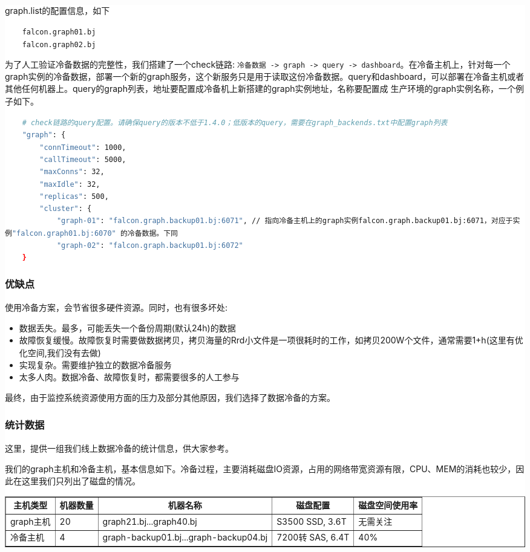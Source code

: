 ```bash
```

graph.list的配置信息，如下

```bash
	falcon.graph01.bj
	falcon.graph02.bj
```

为了人工验证冷备数据的完整性，我们搭建了一个check链路: `冷备数据 -> graph -> query -> dashboard`。在冷备主机上，针对每一个graph实例的冷备数据，部署一个新的graph服务，这个新服务只是用于读取这份冷备数据。query和dashboard，可以部署在冷备主机或者其他任何机器上。query的graph列表，地址要配置成冷备机上新搭建的graph实例地址，名称要配置成 生产环境的graph实例名称，一个例子如下。

```bash
	# check链路的query配置。请确保query的版本不低于1.4.0；低版本的query，需要在graph_backends.txt中配置graph列表
    "graph": {
	    "connTimeout": 1000,
	    "callTimeout": 5000,
	    "maxConns": 32,
	    "maxIdle": 32,
	    "replicas": 500,
	    "cluster": {
		    "graph-01": "falcon.graph.backup01.bj:6071", // 指向冷备主机上的graph实例falcon.graph.backup01.bj:6071，对应于实例"falcon.graph01.bj:6070" 的冷备数据。下同
		    "graph-02": "falcon.graph.backup01.bj:6072"	 
    }

```

### 优缺点
使用冷备方案，会节省很多硬件资源。同时，也有很多坏处:

+ 数据丢失。最多，可能丢失一个备份周期(默认24h)的数据
+ 故障恢复缓慢。故障恢复时需要做数据拷贝，拷贝海量的Rrd小文件是一项很耗时的工作，如拷贝200W个文件，通常需要1+h(这里有优化空间,我们没有去做)
+ 实现复杂。需要维护独立的数据冷备服务
+ 太多人肉。数据冷备、故障恢复时，都需要很多的人工参与

最终，由于监控系统资源使用方面的压力及部分其他原因，我们选择了数据冷备的方案。


### 统计数据
这里，提供一组我们线上数据冷备的统计信息，供大家参考。

我们的graph主机和冷备主机，基本信息如下。冷备过程，主要消耗磁盘IO资源，占用的网络带宽资源有限，CPU、MEM的消耗也较少，因此在这里我们只列出了磁盘的情况。

<table border="1">
	<tr>
		<th>主机类型</th>
		<th>机器数量</th>
		<th>机器名称</th>
		<th>磁盘配置</th>
		<th>磁盘空间使用率</th>
	</tr>
	<tr>		
		<td>graph主机</td>
		<td>20</td>
		<td>graph21.bj...graph40.bj</td>
		<td>S3500 SSD, 3.6T</td>
		<td>无需关注</td>
	</tr>
	<tr>		
		<td>冷备主机</td>
		<td>4</td>
		<td>graph-backup01.bj...graph-backup04.bj</td>
		<td>7200转 SAS, 6.4T</td>
		<td>40%</td>
	</tr>